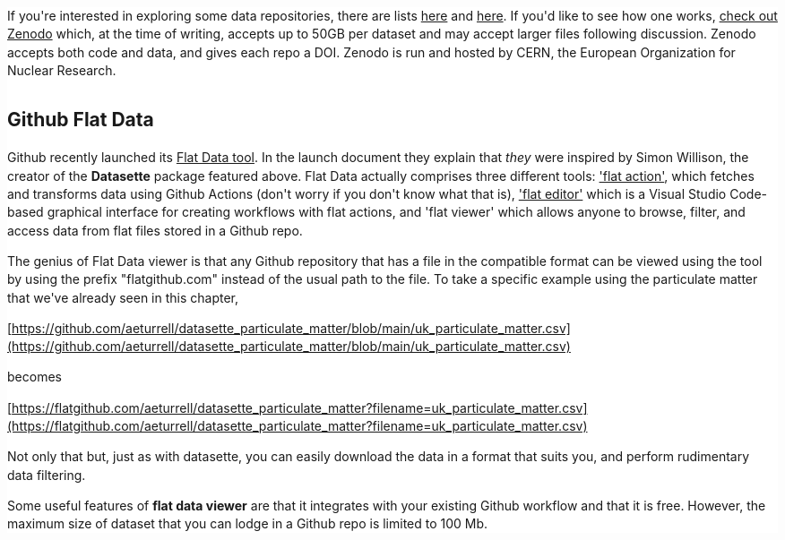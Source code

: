 If you're interested in exploring some data repositories, there are lists [here](https://authorservices.taylorandfrancis.com/data-sharing-policies/repositories/) and [here](https://www.springernature.com/gp/authors/research-data-policy/repositories/12327124). If you'd like to see how one works, [check out Zenodo](https://zenodo.org/) which, at the time of writing, accepts up to 50GB per dataset and may accept larger files following discussion. Zenodo accepts both code and data, and gives each repo a DOI. Zenodo is run and hosted by CERN, the European Organization for Nuclear Research.

## Github Flat Data

Github recently launched its [Flat Data tool](https://octo.github.com/projects/flat-data). In the launch document they explain that *they* were inspired by Simon Willison, the creator of the **Datasette** package featured above. Flat Data actually comprises three different tools: ['flat action'](https://github.com/marketplace/actions/flat-data), which fetches and transforms data using Github Actions (don't worry if you don't know what that is), ['flat editor'](https://marketplace.visualstudio.com/items?itemName=GitHubOCTO.flat) which is a Visual Studio Code-based graphical interface for creating workflows with flat actions, and 'flat viewer' which allows anyone to browse, filter, and access data from flat files stored in a Github repo.

The genius of Flat Data viewer is that any Github repository that has a file in the compatible format can be viewed using the tool by using the prefix "flatgithub.com" instead of the usual path to the file. To take a specific example using the particulate matter that we've already seen in this chapter,

[https://github.com/aeturrell/datasette_particulate_matter/blob/main/uk_particulate_matter.csv](https://github.com/aeturrell/datasette_particulate_matter/blob/main/uk_particulate_matter.csv)

becomes

[https://flatgithub.com/aeturrell/datasette_particulate_matter?filename=uk_particulate_matter.csv](https://flatgithub.com/aeturrell/datasette_particulate_matter?filename=uk_particulate_matter.csv)

Not only that but, just as with datasette, you can easily download the data in a format that suits you, and perform rudimentary data filtering.

Some useful features of **flat data viewer** are that it integrates with your existing Github workflow and that it is free. However, the maximum size of dataset that you can lodge in a Github repo is limited to 100 Mb.
